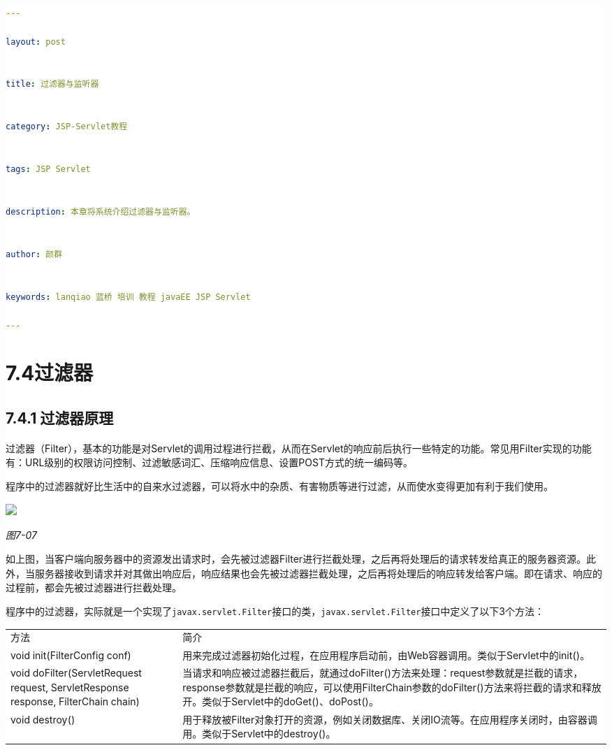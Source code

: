 ```yaml
---

layout: post


title: 过滤器与监听器


category: JSP-Servlet教程


tags: JSP Servlet


description: 本章将系统介绍过滤器与监听器。


author: 颜群


keywords: lanqiao 蓝桥 培训 教程 javaEE JSP Servlet

---
```


# 7.4过滤器 #

## 7.4.1 过滤器原理 ##

过滤器（Filter），基本的功能是对Servlet的调用过程进行拦截，从而在Servlet的响应前后执行一些特定的功能。常见用Filter实现的功能有：URL级别的权限访问控制、过滤敏感词汇、压缩响应信息、设置POST方式的统一编码等。

程序中的过滤器就好比生活中的自来水过滤器，可以将水中的杂质、有害物质等进行过滤，从而使水变得更加有利于我们使用。

![](http://i.imgur.com/wTRPGUq.gif)

*图7-07*

如上图，当客户端向服务器中的资源发出请求时，会先被过滤器Filter进行拦截处理，之后再将处理后的请求转发给真正的服务器资源。此外，当服务器接收到请求并对其做出响应后，响应结果也会先被过滤器拦截处理，之后再将处理后的响应转发给客户端。即在请求、响应的过程前，都会先被过滤器进行拦截处理。

程序中的过滤器，实际就是一个实现了`javax.servlet.Filter`接口的类，`javax.servlet.Filter`接口中定义了以下3个方法：

<table>
   <tr>
      <td>方法</td>
      <td>简介</td>
   </tr>
   <tr>
      <td>void init(FilterConfig conf)</td>
      <td>用来完成过滤器初始化过程，在应用程序启动前，由Web容器调用。类似于Servlet中的init()。</td>
   </tr>
   <tr>
      <td>void doFilter(ServletRequest request,  ServletResponse response,  FilterChain chain)</td>
      <td>当请求和响应被过滤器拦截后，就通过doFilter()方法来处理：request参数就是拦截的请求，response参数就是拦截的响应，可以使用FilterChain参数的doFilter()方法来将拦截的请求和释放开。类似于Servlet中的doGet()、doPost()。</td>
   </tr>
   <tr>
      <td>void destroy()</td>
      <td>用于释放被Filter对象打开的资源，例如关闭数据库、关闭IO流等。在应用程序关闭时，由容器调用。类似于Servlet中的destroy()。</td>
   </tr>
</table>
